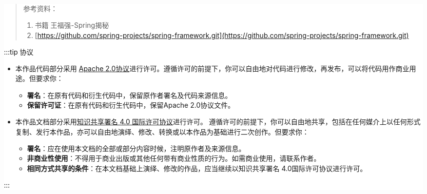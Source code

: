 > 参考资料：
>
> 1. 书籍 王福强-Spring揭秘
> 2. [https://github.com/spring-projects/spring-framework.git](https://github.com/spring-projects/spring-framework.git)




:::tip 协议

- 本作品代码部分采用 [Apache 2.0协议](https://www.apache.org/licenses/LICENSE-2.0)进行许可。遵循许可的前提下，你可以自由地对代码进行修改，再发布，可以将代码用作商业用途。但要求你：
  - **署名**：在原有代码和衍生代码中，保留原作者署名及代码来源信息。
  - **保留许可证**：在原有代码和衍生代码中，保留Apache 2.0协议文件。

- 本作品文档部分采用[知识共享署名 4.0 国际许可协议](http://creativecommons.org/licenses/by/4.0/)进行许可。 遵循许可的前提下，你可以自由地共享，包括在任何媒介上以任何形式复制、发行本作品，亦可以自由地演绎、修改、转换或以本作品为基础进行二次创作。但要求你：
  - **署名**：应在使用本文档的全部或部分内容时候，注明原作者及来源信息。
  - **非商业性使用**：不得用于商业出版或其他任何带有商业性质的行为。如需商业使用，请联系作者。
  - **相同方式共享的条件**：在本文档基础上演绎、修改的作品，应当继续以知识共享署名 4.0国际许可协议进行许可。

:::